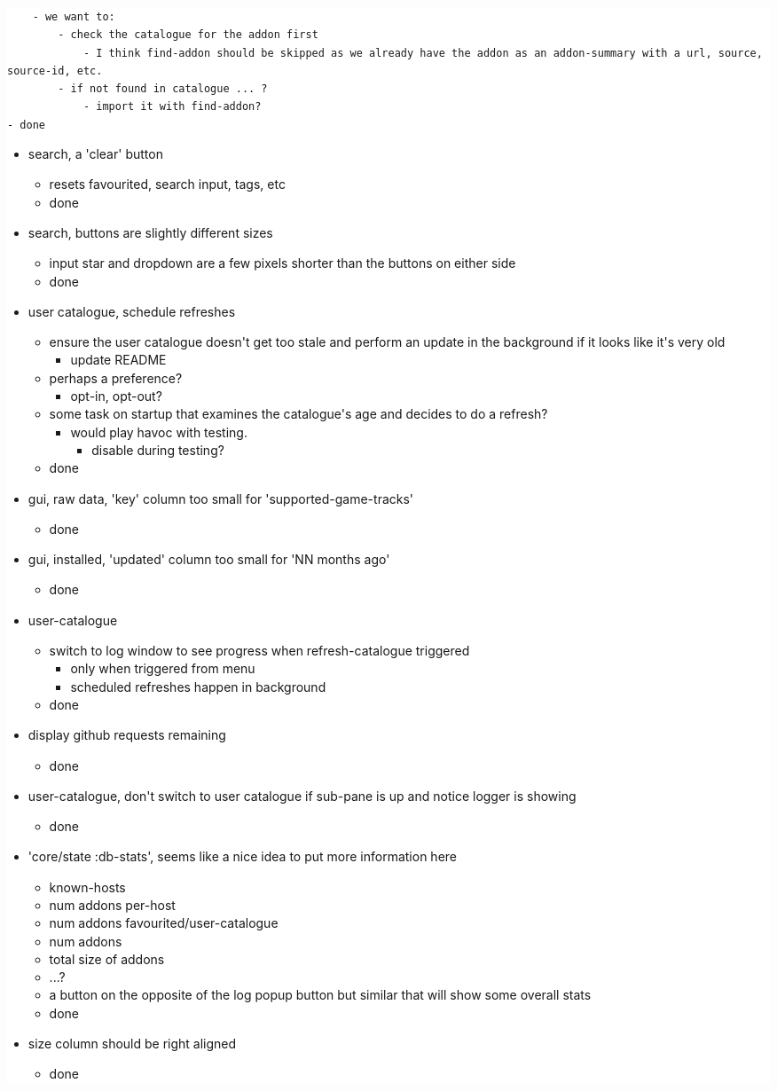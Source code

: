         - we want to:
            - check the catalogue for the addon first
                - I think find-addon should be skipped as we already have the addon as an addon-summary with a url, source, source-id, etc.
            - if not found in catalogue ... ? 
                - import it with find-addon?
    - done

* search, a 'clear' button
    - resets favourited, search input, tags, etc
    - done

* search, buttons are slightly different sizes
    - input star and dropdown are a few pixels shorter than the buttons on either side
    - done

* user catalogue, schedule refreshes
    - ensure the user catalogue doesn't get too stale and perform an update in the background if it looks like it's very old
        - update README
    - perhaps a preference?
        - opt-in, opt-out?
    - some task on startup that examines the catalogue's age and decides to do a refresh?
        - would play havoc with testing.
            - disable during testing?
    - done

* gui, raw data, 'key' column too small for 'supported-game-tracks'
    - done

* gui, installed, 'updated' column too small for 'NN months ago'
    - done

* user-catalogue
    - switch to log window to see progress when refresh-catalogue triggered
        - only when triggered from menu
        - scheduled refreshes happen in background
    - done

* display github requests remaining
    - done

* user-catalogue, don't switch to user catalogue if sub-pane is up and notice logger is showing
    - done

* 'core/state :db-stats', seems like a nice idea to put more information here
    - known-hosts
    - num addons per-host
    - num addons favourited/user-catalogue
    - num addons
    - total size of addons
    - ...?
    - a button on the opposite of the log popup button but similar that will show some overall stats
    - done

* size column should be right aligned
    - done
